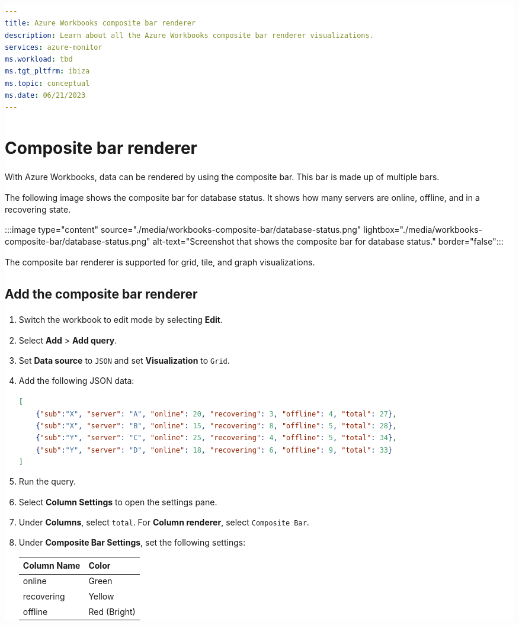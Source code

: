 ```yaml
---
title: Azure Workbooks composite bar renderer 
description: Learn about all the Azure Workbooks composite bar renderer visualizations. 
services: azure-monitor
ms.workload: tbd
ms.tgt_pltfrm: ibiza
ms.topic: conceptual
ms.date: 06/21/2023
---
```


# Composite bar renderer

With Azure Workbooks, data can be rendered by using the composite bar. This bar is made up of multiple bars.

The following image shows the composite bar for database status. It shows how many servers are online, offline, and in a recovering state.

:::image type="content" source="./media/workbooks-composite-bar/database-status.png" lightbox="./media/workbooks-composite-bar/database-status.png" alt-text="Screenshot that shows the composite bar for database status." border="false":::

The composite bar renderer is supported for grid, tile, and graph visualizations.

## Add the composite bar renderer

1. Switch the workbook to edit mode by selecting **Edit**.
1. Select **Add** > **Add query**.
1. Set **Data source** to `JSON` and set **Visualization** to `Grid`.
1. Add the following JSON data:

    ```json
    [
        {"sub":"X", "server": "A", "online": 20, "recovering": 3, "offline": 4, "total": 27},
        {"sub":"X", "server": "B", "online": 15, "recovering": 8, "offline": 5, "total": 28},
        {"sub":"Y", "server": "C", "online": 25, "recovering": 4, "offline": 5, "total": 34},
        {"sub":"Y", "server": "D", "online": 18, "recovering": 6, "offline": 9, "total": 33}
    ]
    ```

1. Run the query.
1. Select **Column Settings** to open the settings pane.
1. Under **Columns**, select `total`. For **Column renderer**, select `Composite Bar`.
1. Under **Composite Bar Settings**, set the following settings:

    | Column Name | Color        |
    |-------------|--------------|
    | online      | Green        |
    | recovering  | Yellow       |
    | offline     | Red (Bright) |

